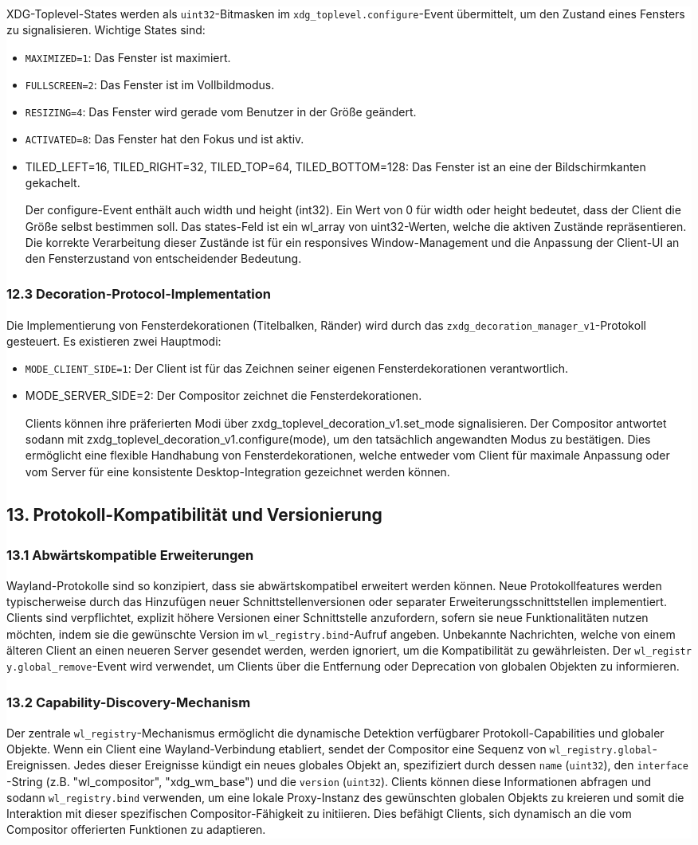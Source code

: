 XDG-Toplevel-States werden als `uint32`-Bitmasken im `xdg_toplevel.configure`-Event übermittelt, um den Zustand eines Fensters zu signalisieren. Wichtige States sind:

- `MAXIMIZED=1`: Das Fenster ist maximiert.
    
- `FULLSCREEN=2`: Das Fenster ist im Vollbildmodus.
    
- `RESIZING=4`: Das Fenster wird gerade vom Benutzer in der Größe geändert.
    
- `ACTIVATED=8`: Das Fenster hat den Fokus und ist aktiv.
    
- TILED_LEFT=16, TILED_RIGHT=32, TILED_TOP=64, TILED_BOTTOM=128: Das Fenster ist an eine der Bildschirmkanten gekachelt.
    
    Der configure-Event enthält auch width und height (int32). Ein Wert von 0 für width oder height bedeutet, dass der Client die Größe selbst bestimmen soll. Das states-Feld ist ein wl_array von uint32-Werten, welche die aktiven Zustände repräsentieren. Die korrekte Verarbeitung dieser Zustände ist für ein responsives Window-Management und die Anpassung der Client-UI an den Fensterzustand von entscheidender Bedeutung.
    

### 12.3 Decoration-Protocol-Implementation

Die Implementierung von Fensterdekorationen (Titelbalken, Ränder) wird durch das `zxdg_decoration_manager_v1`-Protokoll gesteuert. Es existieren zwei Hauptmodi:

- `MODE_CLIENT_SIDE=1`: Der Client ist für das Zeichnen seiner eigenen Fensterdekorationen verantwortlich.
    
- MODE_SERVER_SIDE=2: Der Compositor zeichnet die Fensterdekorationen.
    
    Clients können ihre präferierten Modi über zxdg_toplevel_decoration_v1.set_mode signalisieren. Der Compositor antwortet sodann mit zxdg_toplevel_decoration_v1.configure(mode), um den tatsächlich angewandten Modus zu bestätigen. Dies ermöglicht eine flexible Handhabung von Fensterdekorationen, welche entweder vom Client für maximale Anpassung oder vom Server für eine konsistente Desktop-Integration gezeichnet werden können.
    

## 13. Protokoll-Kompatibilität und Versionierung

### 13.1 Abwärtskompatible Erweiterungen

Wayland-Protokolle sind so konzipiert, dass sie abwärtskompatibel erweitert werden können. Neue Protokollfeatures werden typischerweise durch das Hinzufügen neuer Schnittstellenversionen oder separater Erweiterungsschnittstellen implementiert. Clients sind verpflichtet, explizit höhere Versionen einer Schnittstelle anzufordern, sofern sie neue Funktionalitäten nutzen möchten, indem sie die gewünschte Version im `wl_registry.bind`-Aufruf angeben. Unbekannte Nachrichten, welche von einem älteren Client an einen neueren Server gesendet werden, werden ignoriert, um die Kompatibilität zu gewährleisten. Der `wl_registry.global_remove`-Event wird verwendet, um Clients über die Entfernung oder Deprecation von globalen Objekten zu informieren.

### 13.2 Capability-Discovery-Mechanism

Der zentrale `wl_registry`-Mechanismus ermöglicht die dynamische Detektion verfügbarer Protokoll-Capabilities und globaler Objekte. Wenn ein Client eine Wayland-Verbindung etabliert, sendet der Compositor eine Sequenz von `wl_registry.global`-Ereignissen. Jedes dieser Ereignisse kündigt ein neues globales Objekt an, spezifiziert durch dessen `name` (`uint32`), den `interface`-String (z.B. "wl_compositor", "xdg_wm_base") und die `version` (`uint32`). Clients können diese Informationen abfragen und sodann `wl_registry.bind` verwenden, um eine lokale Proxy-Instanz des gewünschten globalen Objekts zu kreieren und somit die Interaktion mit dieser spezifischen Compositor-Fähigkeit zu initiieren. Dies befähigt Clients, sich dynamisch an die vom Compositor offerierten Funktionen zu adaptieren.
